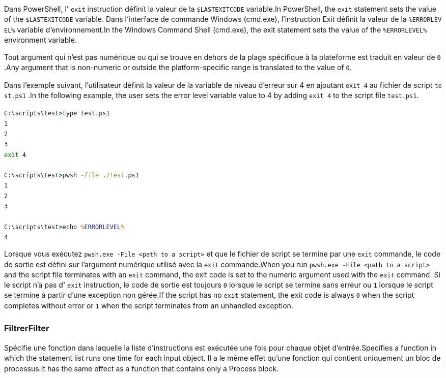 <span data-ttu-id="92444-238">Dans PowerShell, l' `exit` instruction définit la valeur de la `$LASTEXITCODE` variable.</span><span class="sxs-lookup"><span data-stu-id="92444-238">In PowerShell, the `exit` statement sets the value of the `$LASTEXITCODE` variable.</span></span> <span data-ttu-id="92444-239">Dans l’interface de commande Windows (cmd.exe), l’instruction Exit définit la valeur de la `%ERRORLEVEL%` variable d’environnement.</span><span class="sxs-lookup"><span data-stu-id="92444-239">In the Windows Command Shell (cmd.exe), the exit statement sets the value of the `%ERRORLEVEL%` environment variable.</span></span>

<span data-ttu-id="92444-240">Tout argument qui n’est pas numérique ou qui se trouve en dehors de la plage spécifique à la plateforme est traduit en valeur de `0` .</span><span class="sxs-lookup"><span data-stu-id="92444-240">Any argument that is non-numeric or outside the platform-specific range is translated to the value of `0`.</span></span>

<span data-ttu-id="92444-241">Dans l’exemple suivant, l’utilisateur définit la valeur de la variable de niveau d’erreur sur 4 en ajoutant `exit 4` au fichier de script `test.ps1` .</span><span class="sxs-lookup"><span data-stu-id="92444-241">In the following example, the user sets the error level variable value to 4 by adding `exit 4` to the script file `test.ps1`.</span></span>

```cmd
C:\scripts\test>type test.ps1
1
2
3
exit 4

C:\scripts\test>pwsh -file ./test.ps1
1
2
3

C:\scripts\test>echo %ERRORLEVEL%
4
```

<span data-ttu-id="92444-242">Lorsque vous exécutez `pwsh.exe -File <path to a script>` et que le fichier de script se termine par une `exit` commande, le code de sortie est défini sur l’argument numérique utilisé avec la `exit` commande.</span><span class="sxs-lookup"><span data-stu-id="92444-242">When you run `pwsh.exe -File <path to a script>` and the script file terminates with an `exit` command, the exit code is set to the numeric argument used with the `exit` command.</span></span> <span data-ttu-id="92444-243">Si le script n’a pas d' `exit` instruction, le code de sortie est toujours `0` lorsque le script se termine sans erreur ou `1` lorsque le script se termine à partir d’une exception non gérée.</span><span class="sxs-lookup"><span data-stu-id="92444-243">If the script has no `exit` statement, the exit code is always `0` when the script completes without error or `1` when the script terminates from an unhandled exception.</span></span>

### <a name="filter"></a><span data-ttu-id="92444-244">Filtrer</span><span class="sxs-lookup"><span data-stu-id="92444-244">Filter</span></span>

<span data-ttu-id="92444-245">Spécifie une fonction dans laquelle la liste d’instructions est exécutée une fois pour chaque objet d’entrée.</span><span class="sxs-lookup"><span data-stu-id="92444-245">Specifies a function in which the statement list runs one time for each input object.</span></span> <span data-ttu-id="92444-246">Il a le même effet qu’une fonction qui contient uniquement un bloc de processus.</span><span class="sxs-lookup"><span data-stu-id="92444-246">It has the same effect as a function that contains only a Process block.</span></span>
